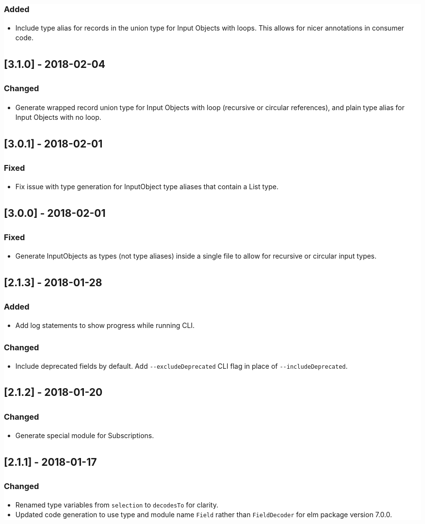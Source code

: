 ### Added

- Include type alias for records in the union type for Input Objects with loops.
  This allows for nicer annotations in consumer code.

## [3.1.0] - 2018-02-04

### Changed

- Generate wrapped record union type for Input Objects with loop (recursive or circular references),
  and plain type alias for Input Objects with no loop.

## [3.0.1] - 2018-02-01

### Fixed

- Fix issue with type generation for InputObject type aliases that contain a List type.

## [3.0.0] - 2018-02-01

### Fixed

- Generate InputObjects as types (not type aliases) inside a single file to allow for recursive or circular input types.

## [2.1.3] - 2018-01-28

### Added

- Add log statements to show progress while running CLI.

### Changed

- Include deprecated fields by default. Add `--excludeDeprecated` CLI flag in place
  of `--includeDeprecated`.

## [2.1.2] - 2018-01-20

### Changed

- Generate special module for Subscriptions.

## [2.1.1] - 2018-01-17

### Changed

- Renamed type variables from `selection` to `decodesTo` for clarity.
- Updated code generation to use type and module name `Field` rather than `FieldDecoder` for elm package version 7.0.0.
